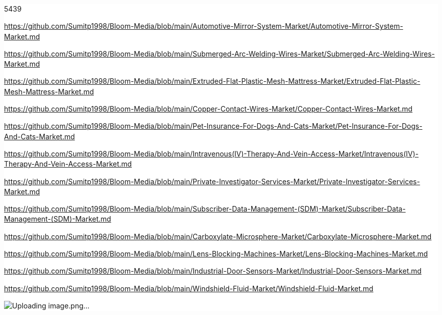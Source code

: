 5439</p><p><a href="https://github.com/Sumitp1998/Bloom-Media/blob/main/Automotive-Mirror-System-Market/Automotive-Mirror-System-Market.md">https://github.com/Sumitp1998/Bloom-Media/blob/main/Automotive-Mirror-System-Market/Automotive-Mirror-System-Market.md</a></p><p><a href="https://github.com/Sumitp1998/Bloom-Media/blob/main/Submerged-Arc-Welding-Wires-Market/Submerged-Arc-Welding-Wires-Market.md">https://github.com/Sumitp1998/Bloom-Media/blob/main/Submerged-Arc-Welding-Wires-Market/Submerged-Arc-Welding-Wires-Market.md</a></p><p><a href="https://github.com/Sumitp1998/Bloom-Media/blob/main/Extruded-Flat-Plastic-Mesh-Mattress-Market/Extruded-Flat-Plastic-Mesh-Mattress-Market.md">https://github.com/Sumitp1998/Bloom-Media/blob/main/Extruded-Flat-Plastic-Mesh-Mattress-Market/Extruded-Flat-Plastic-Mesh-Mattress-Market.md</a></p><p><a href="https://github.com/Sumitp1998/Bloom-Media/blob/main/Copper-Contact-Wires-Market/Copper-Contact-Wires-Market.md">https://github.com/Sumitp1998/Bloom-Media/blob/main/Copper-Contact-Wires-Market/Copper-Contact-Wires-Market.md</a></p><p><a href="https://github.com/Sumitp1998/Bloom-Media/blob/main/Pet-Insurance-For-Dogs-And-Cats-Market/Pet-Insurance-For-Dogs-And-Cats-Market.md">https://github.com/Sumitp1998/Bloom-Media/blob/main/Pet-Insurance-For-Dogs-And-Cats-Market/Pet-Insurance-For-Dogs-And-Cats-Market.md</a></p><p><a href="https://github.com/Sumitp1998/Bloom-Media/blob/main/Intravenous(IV)-Therapy-And-Vein-Access-Market/Intravenous(IV)-Therapy-And-Vein-Access-Market.md">https://github.com/Sumitp1998/Bloom-Media/blob/main/Intravenous(IV)-Therapy-And-Vein-Access-Market/Intravenous(IV)-Therapy-And-Vein-Access-Market.md</a></p><p><a href="https://github.com/Sumitp1998/Bloom-Media/blob/main/Private-Investigator-Services-Market/Private-Investigator-Services-Market.md">https://github.com/Sumitp1998/Bloom-Media/blob/main/Private-Investigator-Services-Market/Private-Investigator-Services-Market.md</a></p><p><a href="https://github.com/Sumitp1998/Bloom-Media/blob/main/Subscriber-Data-Management-(SDM)-Market/Subscriber-Data-Management-(SDM)-Market.md">https://github.com/Sumitp1998/Bloom-Media/blob/main/Subscriber-Data-Management-(SDM)-Market/Subscriber-Data-Management-(SDM)-Market.md</a></p><p><a href="https://github.com/Sumitp1998/Bloom-Media/blob/main/Carboxylate-Microsphere-Market/Carboxylate-Microsphere-Market.md">https://github.com/Sumitp1998/Bloom-Media/blob/main/Carboxylate-Microsphere-Market/Carboxylate-Microsphere-Market.md</a></p><p><a href="https://github.com/Sumitp1998/Bloom-Media/blob/main/Lens-Blocking-Machines-Market/Lens-Blocking-Machines-Market.md">https://github.com/Sumitp1998/Bloom-Media/blob/main/Lens-Blocking-Machines-Market/Lens-Blocking-Machines-Market.md</a></p><p><a href="https://github.com/Sumitp1998/Bloom-Media/blob/main/Industrial-Door-Sensors-Market/Industrial-Door-Sensors-Market.md">https://github.com/Sumitp1998/Bloom-Media/blob/main/Industrial-Door-Sensors-Market/Industrial-Door-Sensors-Market.md</a></p><p><a href="https://github.com/Sumitp1998/Bloom-Media/blob/main/Windshield-Fluid-Market/Windshield-Fluid-Market.md">https://github.com/Sumitp1998/Bloom-Media/blob/main/Windshield-Fluid-Market/Windshield-Fluid-Market.md</a></p>
![Uploading image.png…]()

